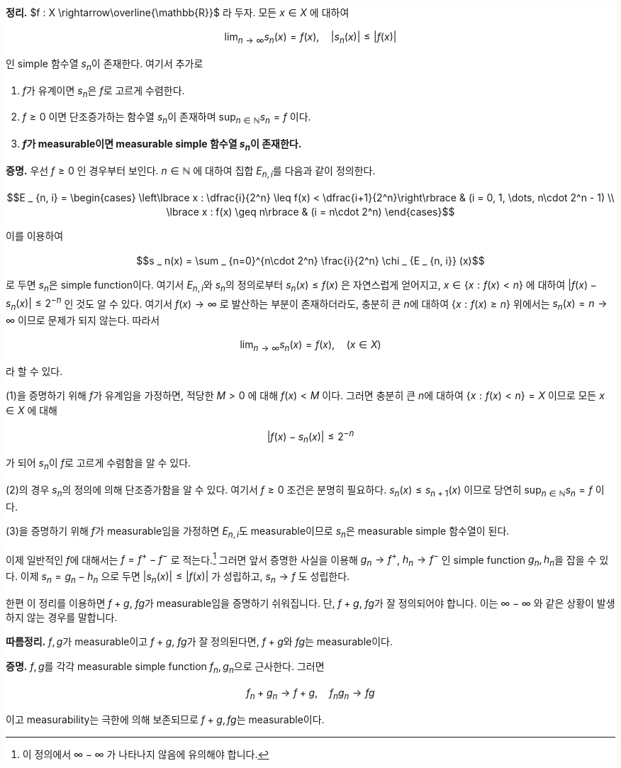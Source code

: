 **정리.** $f : X \rightarrow\overline{\mathbb{R}}$ 라 두자. 모든 $x \in X$ 에 대하여

$$\lim _ {n \rightarrow\infty} s _ n(x) = f(x), \quad \lvert s _ n(x) \rvert \leq \lvert f(x) \rvert$$

인 simple 함수열 $s _ n$이 존재한다. 여기서 추가로

1. $f$가 유계이면 $s _ n$은 $f$로 고르게 수렴한다.

2. $f\geq 0$ 이면 단조증가하는 함수열 $s _ n$이 존재하며 $\displaystyle\sup _ {n\in \mathbb{N}} s _ n = f$ 이다.

3. **$f$가 measurable이면 measurable simple 함수열 $s _ n$이 존재한다.**

**증명.** 우선 $f \geq 0$ 인 경우부터 보인다. $n \in \mathbb{N}$ 에 대하여 집합 $E _ {n, i}$를 다음과 같이 정의한다.

$$E _ {n, i} = \begin{cases}        \left\lbrace x : \dfrac{i}{2^n} \leq f(x) < \dfrac{i+1}{2^n}\right\rbrace & (i = 0, 1, \dots, n\cdot 2^n - 1) \\        \lbrace x : f(x) \geq n\rbrace & (i = n\cdot 2^n)    \end{cases}$$

이를 이용하여

$$s _ n(x) = \sum _ {n=0}^{n\cdot 2^n} \frac{i}{2^n} \chi _ {E _ {n, i}} (x)$$

로 두면 $s _ n$은 simple function이다. 여기서 $E _ {n, i}$와 $s _ n$의 정의로부터 $s _ n(x) \leq f(x)$ 은 자연스럽게 얻어지고, $x \in \lbrace x : f(x) < n\rbrace$ 에 대하여 $\lvert f(x) - s _ n(x) \rvert \leq 2^{-n}$ 인 것도 알 수 있다. 여기서 $f(x) \rightarrow\infty$ 로 발산하는 부분이 존재하더라도, 충분히 큰 $n$에 대하여 $\lbrace x : f(x) \geq n\rbrace$ 위에서는 $s _ n(x) = n \rightarrow\infty$ 이므로 문제가 되지 않는다. 따라서

$$\lim _ {n \rightarrow\infty} s _ n(x) = f(x), \quad (x \in X)$$

라 할 수 있다.

(1)을 증명하기 위해 $f$가 유계임을 가정하면, 적당한 $M > 0$ 에 대해 $f(x) < M$ 이다. 그러면 충분히 큰 $n$에 대하여 $\lbrace x : f(x) < n\rbrace = X$ 이므로 모든 $x \in X$ 에 대해

$$\lvert f(x) - s _ n(x) \rvert \leq 2^{-n}$$

가 되어 $s _ n$이 $f$로 고르게 수렴함을 알 수 있다.

(2)의 경우 $s _ n$의 정의에 의해 단조증가함을 알 수 있다. 여기서 $f \geq 0$ 조건은 분명히 필요하다. $s _ n(x) \leq s _ {n+1}(x)$ 이므로 당연히 $\displaystyle\sup _ {n\in \mathbb{N}} s _ n = f$ 이다.

(3)을 증명하기 위해 $f$가 measurable임을 가정하면 $E _ {n, i}$도 measurable이므로 $s _ n$은 measurable simple 함수열이 된다.

이제 일반적인 $f$에 대해서는 $f = f^+ - f^-$ 로 적는다.[^3] 그러면 앞서 증명한 사실을 이용해 $g _ n \rightarrow f^+$, $h _ n \rightarrow f^-$ 인 simple function $g _ n, h _ n$을 잡을 수 있다. 이제 $s _ n = g _ n - h _ n$ 으로 두면 $\lvert s _ n(x) \rvert \leq \lvert f(x) \rvert$ 가 성립하고, $s _ n \rightarrow f$ 도 성립한다.

한편 이 정리를 이용하면 $f + g$, $fg$가 measurable임을 증명하기 쉬워집니다. 단, $f+g$, $fg$가 잘 정의되어야 합니다. 이는 $\infty - \infty$ 와 같은 상황이 발생하지 않는 경우를 말합니다.

**따름정리.** $f, g$가 measurable이고 $f + g$, $fg$가 잘 정의된다면, $f+g$와 $fg$는 measurable이다.

**증명.** $f, g$를 각각 measurable simple function $f _ n, g _ n$으로 근사한다. 그러면

$$f _ n + g _ n \rightarrow f + g, \quad f _ ng _ n \rightarrow fg$$

이고 measurability는 극한에 의해 보존되므로 $f+g, fg$는 measurable이다.

[^1]: 일반적으로는 ‘measurable set의 preimage가 measurable이 될 때’로 정의합니다.
[^2]: 참고로 $\infty - \infty$ 의 경우는 정의되지 않으므로 생각하지 않습니다.
[^3]: 이 정의에서 $\infty - \infty$ 가 나타나지 않음에 유의해야 합니다.
